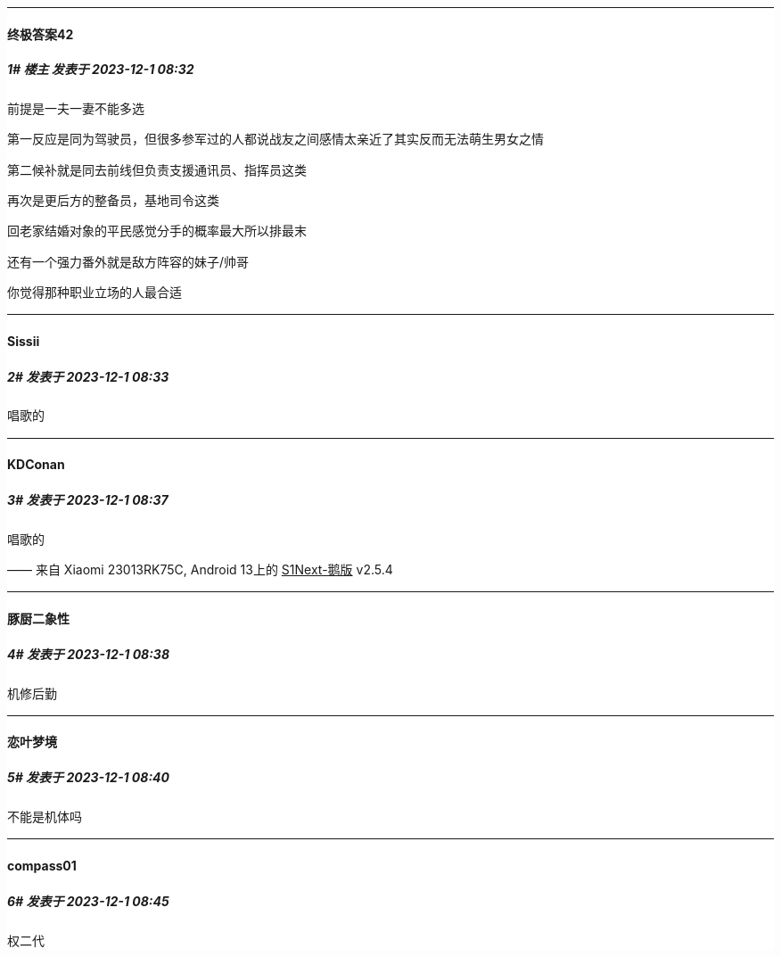 
*****

####  终极答案42  
##### 1#       楼主       发表于 2023-12-1 08:32

前提是一夫一妻不能多选

第一反应是同为驾驶员，但很多参军过的人都说战友之间感情太亲近了其实反而无法萌生男女之情

第二候补就是同去前线但负责支援通讯员、指挥员这类

再次是更后方的整备员，基地司令这类

回老家结婚对象的平民感觉分手的概率最大所以排最末

还有一个强力番外就是敌方阵容的妹子/帅哥

你觉得那种职业立场的人最合适

*****

####  Sissii  
##### 2#       发表于 2023-12-1 08:33

唱歌的

*****

####  KDConan  
##### 3#       发表于 2023-12-1 08:37

唱歌的

—— 来自 Xiaomi 23013RK75C, Android 13上的 [S1Next-鹅版](https://github.com/ykrank/S1-Next/releases) v2.5.4

*****

####  豚厨二象性  
##### 4#       发表于 2023-12-1 08:38

机修后勤

*****

####  恋叶梦境  
##### 5#       发表于 2023-12-1 08:40

不能是机体吗

*****

####  compass01  
##### 6#       发表于 2023-12-1 08:45

权二代
